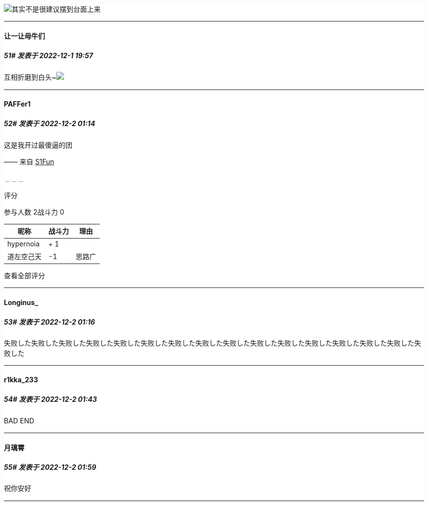 <img src="https://static.saraba1st.com/image/smiley/face2017/001.png" referrerpolicy="no-referrer">其实不是很建议摆到台面上来

*****

####  让一让母牛们  
##### 51#       发表于 2022-12-1 19:57

互相折磨到白头~<img src="https://static.saraba1st.com/image/smiley/face2017/050.png" referrerpolicy="no-referrer">

*****

####  PAFFer1  
##### 52#       发表于 2022-12-2 01:14

这是我开过最傻逼的团

—— 来自 [S1Fun](https://s1fun.koalcat.com)

﹍﹍﹍

评分

 参与人数 2战斗力 0

|昵称|战斗力|理由|
|----|---|---|
| hypernoia| + 1||
| 道左空己天|-1|思路广|

查看全部评分

*****

####  Longinus_  
##### 53#       发表于 2022-12-2 01:16

失败した失败した失败した失败した失败した失败した失败した失败した失败した失败した失败した失败した失败した失败した失败した失败した

*****

####  r1kka_233  
##### 54#       发表于 2022-12-2 01:43

BAD END

*****

####  月璃霄  
##### 55#       发表于 2022-12-2 01:59

祝你安好

*****

